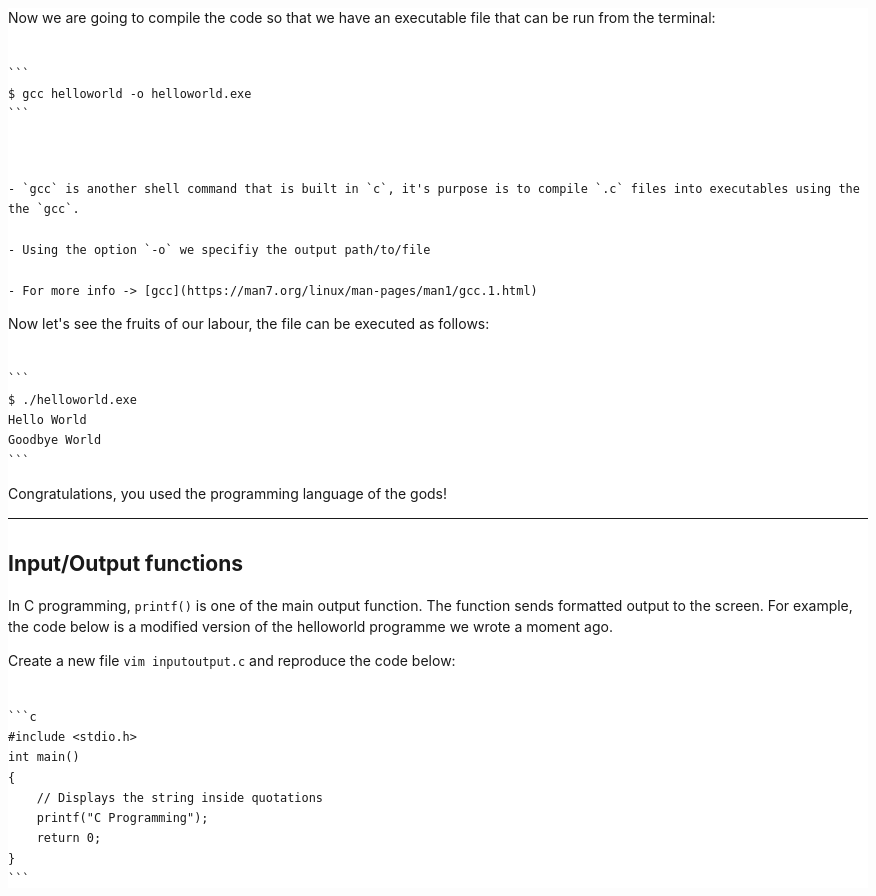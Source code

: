 Now we are going to compile the code so that we have an executable file that can be run from the terminal:

~~~admonish terminal

```
$ gcc helloworld -o helloworld.exe
```

~~~

~~~admonish info


- `gcc` is another shell command that is built in `c`, it's purpose is to compile `.c` files into executables using the the `gcc`.

- Using the option `-o` we specifiy the output path/to/file

- For more info -> [gcc](https://man7.org/linux/man-pages/man1/gcc.1.html)

~~~

Now let's see the fruits of our labour, the file can be executed as follows:

~~~admonish output

```
$ ./helloworld.exe
Hello World
Goodbye World
```

~~~

Congratulations, you used the programming language of the gods!


----

## Input/Output functions

In C programming, `printf()` is one of the main output function. The function sends formatted output to the screen. For example, the code below is a modified version of the helloworld programme we wrote a moment ago. 

Create a new file `vim inputoutput.c` and reproduce the code below:

~~~admonish code

```c
#include <stdio.h>    
int main()
{ 
    // Displays the string inside quotations
    printf("C Programming");
    return 0;
}
```

~~~
